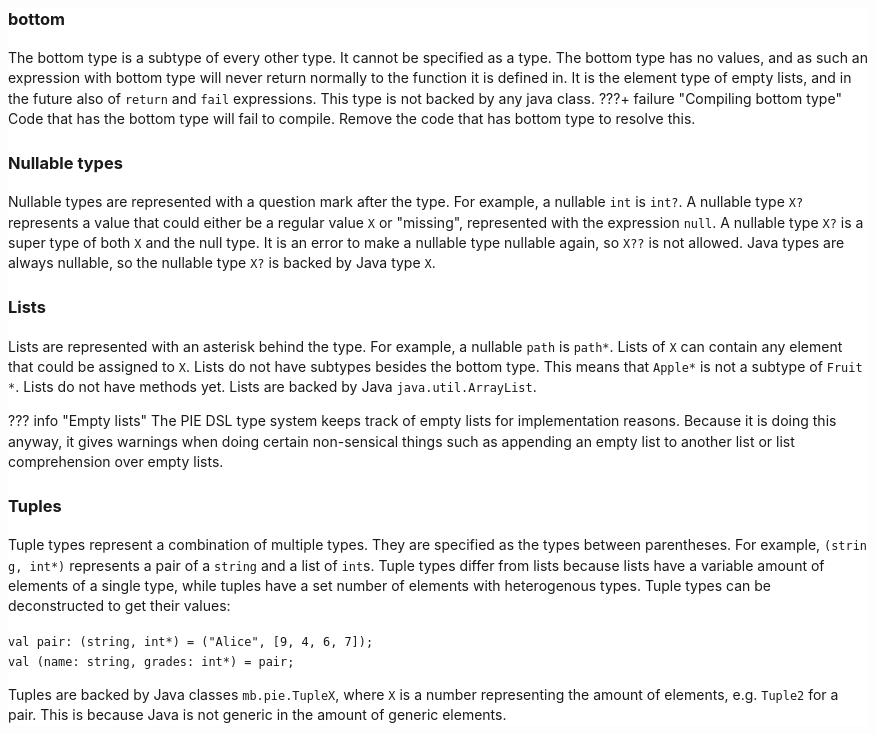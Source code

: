 
### bottom
The bottom type is a subtype of every other type.
It cannot be specified as a type.
The bottom type has no values, and as such an expression with bottom type will never return normally to the function it is defined in.
It is the element type of empty lists, and in the future also of `return` and `fail` expressions.
This type is not backed by any java class.
???+ failure "Compiling bottom type"
    Code that has the bottom type will fail to compile.
    Remove the code that has bottom type to resolve this.


### Nullable types
Nullable types are represented with a question mark after the type.
For example, a nullable `int` is `int?`.
A nullable type `X?` represents a value that could either be a regular value `X` or "missing", represented with the expression `null`.
A nullable type `X?` is a super type of both `X` and the null type.
It is an error to make a nullable type nullable again, so `X??` is not allowed.
Java types are always nullable, so the nullable type `X?` is backed by Java type `X`.


### Lists
Lists are represented with an asterisk behind the type.
For example, a nullable `path` is `path*`.
Lists of `X` can contain any element that could be assigned to `X`.
Lists do not have subtypes besides the bottom type.
This means that `Apple*` is not a subtype of `Fruit*`.
Lists do not have methods yet.
Lists are backed by Java `java.util.ArrayList`.

??? info "Empty lists"
    The PIE DSL type system keeps track of empty lists for implementation reasons.
    Because it is doing this anyway, it gives warnings when doing certain non-sensical things such as appending an empty list to another list or list comprehension over empty lists.


### Tuples
Tuple types represent a combination of multiple types.
They are specified as the types between parentheses.
For example, `(string, int*)` represents a pair of a `string` and a list of `int`s.
Tuple types differ from lists because lists have a variable amount of elements of a single type, while tuples have a set number of elements with heterogenous types.
Tuple types can be deconstructed to get their values:
```PIE
val pair: (string, int*) = ("Alice", [9, 4, 6, 7]);
val (name: string, grades: int*) = pair;
```
Tuples are backed by Java classes `mb.pie.TupleX`, where `X` is a number representing the amount of elements, e.g. `Tuple2` for a pair.
This is because Java is not generic in the amount of generic elements.
